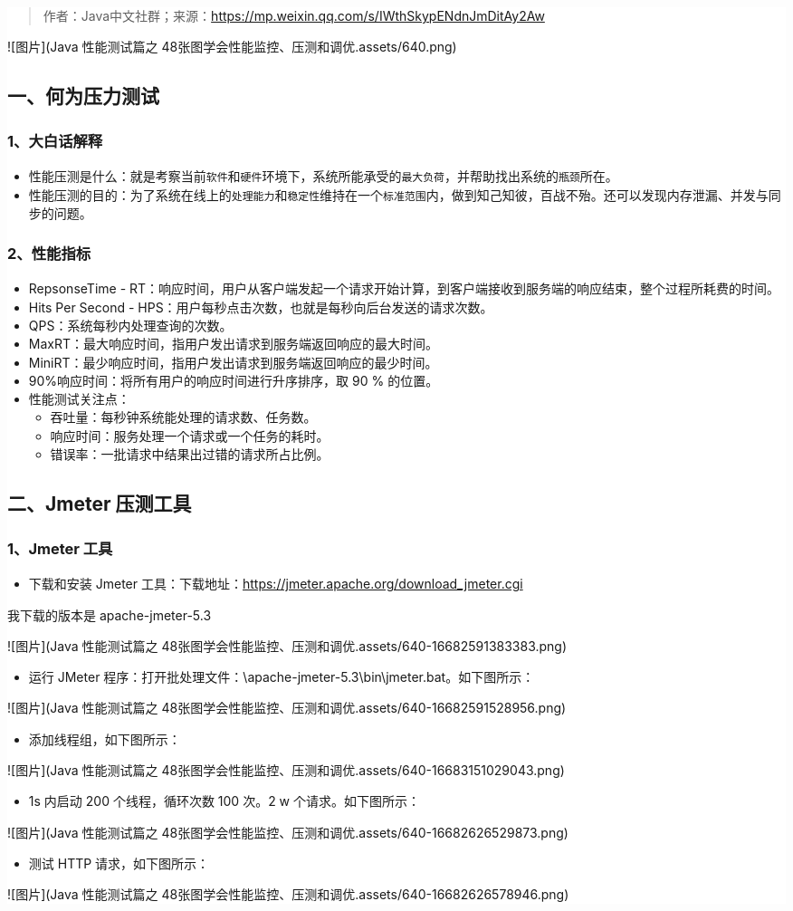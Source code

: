 > 作者：Java中文社群；来源：https://mp.weixin.qq.com/s/IWthSkypENdnJmDitAy2Aw

![图片](Java 性能测试篇之 48张图学会性能监控、压测和调优.assets/640.png)



## 一、何为压力测试

### 1、大白话解释

- 性能压测是什么：就是考察当前`软件`和`硬件`环境下，系统所能承受的`最大负荷`，并帮助找出系统的`瓶颈`所在。
- 性能压测的目的：为了系统在线上的`处理能力`和`稳定性`维持在一个`标准范围`内，做到知己知彼，百战不殆。还可以发现内存泄漏、并发与同步的问题。

### 2、性能指标

- RepsonseTime - RT：响应时间，用户从客户端发起一个请求开始计算，到客户端接收到服务端的响应结束，整个过程所耗费的时间。
- Hits Per Second - HPS：用户每秒点击次数，也就是每秒向后台发送的请求次数。
- QPS：系统每秒内处理查询的次数。
- MaxRT：最大响应时间，指用户发出请求到服务端返回响应的最大时间。
- MiniRT：最少响应时间，指用户发出请求到服务端返回响应的最少时间。
- 90%响应时间：将所有用户的响应时间进行升序排序，取 90 % 的位置。
- 性能测试关注点：
  - 吞吐量：每秒钟系统能处理的请求数、任务数。
  - 响应时间：服务处理一个请求或一个任务的耗时。
  - 错误率：一批请求中结果出过错的请求所占比例。




## 二、Jmeter 压测工具

### 1、Jmeter 工具

- 下载和安装 Jmeter 工具：下载地址：https://jmeter.apache.org/download_jmeter.cgi

我下载的版本是 apache-jmeter-5.3

![图片](Java 性能测试篇之 48张图学会性能监控、压测和调优.assets/640-16682591383383.png)

- 运行 JMeter 程序：打开批处理文件：\apache-jmeter-5.3\bin\jmeter.bat。如下图所示：

![图片](Java 性能测试篇之 48张图学会性能监控、压测和调优.assets/640-16682591528956.png)

- 添加线程组，如下图所示：

![图片](Java 性能测试篇之 48张图学会性能监控、压测和调优.assets/640-16683151029043.png)

- 1s 内启动 200 个线程，循环次数 100 次。2 w 个请求。如下图所示：

![图片](Java 性能测试篇之 48张图学会性能监控、压测和调优.assets/640-16682626529873.png)

- 测试 HTTP 请求，如下图所示：

![图片](Java 性能测试篇之 48张图学会性能监控、压测和调优.assets/640-16682626578946.png)
